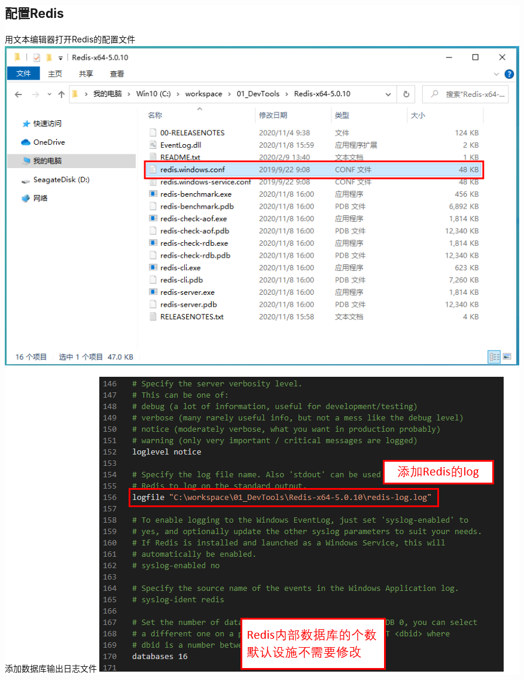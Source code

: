 ## 配置Redis
用文本编辑器打开Redis的配置文件
![配置Redis](./images/image005.png)

添加数据库输出日志文件
![配置Redis](./images/image006.png)
